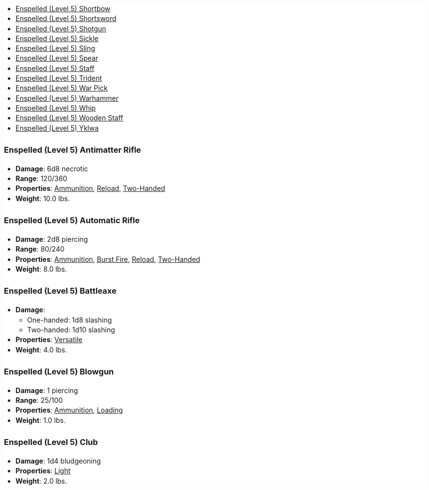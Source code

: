 - [Enspelled (Level 5) Shortbow](#Enspelled%20(Level%205)%20Shortbow)
- [Enspelled (Level 5) Shortsword](#Enspelled%20(Level%205)%20Shortsword)
- [Enspelled (Level 5) Shotgun](#Enspelled%20(Level%205)%20Shotgun)
- [Enspelled (Level 5) Sickle](#Enspelled%20(Level%205)%20Sickle)
- [Enspelled (Level 5) Sling](#Enspelled%20(Level%205)%20Sling)
- [Enspelled (Level 5) Spear](#Enspelled%20(Level%205)%20Spear)
- [Enspelled (Level 5) Staff](#Enspelled%20(Level%205)%20Staff)
- [Enspelled (Level 5) Trident](#Enspelled%20(Level%205)%20Trident)
- [Enspelled (Level 5) War Pick](#Enspelled%20(Level%205)%20War%20Pick)
- [Enspelled (Level 5) Warhammer](#Enspelled%20(Level%205)%20Warhammer)
- [Enspelled (Level 5) Whip](#Enspelled%20(Level%205)%20Whip)
- [Enspelled (Level 5) Wooden Staff](#Enspelled%20(Level%205)%20Wooden%20Staff)
- [Enspelled (Level 5) Yklwa](#Enspelled%20(Level%205)%20Yklwa)

### Enspelled (Level 5) Antimatter Rifle

- **Damage**: 6d8 necrotic
- **Range**: 120/360
- **Properties**: [Ammunition](Інструменти%20ДМ/CLI/rules/item-properties.md#Ammunition), [Reload](Інструменти%20ДМ/CLI/rules/item-properties.md#Reload), [Two-Handed](Інструменти%20ДМ/CLI/rules/item-properties.md#Two-Handed)
- **Weight**: 10.0 lbs.

### Enspelled (Level 5) Automatic Rifle

- **Damage**: 2d8 piercing
- **Range**: 80/240
- **Properties**: [Ammunition](Інструменти%20ДМ/CLI/rules/item-properties.md#Ammunition), [Burst Fire](Інструменти%20ДМ/CLI/rules/item-properties.md#Burst%20Fire), [Reload](Інструменти%20ДМ/CLI/rules/item-properties.md#Reload), [Two-Handed](Інструменти%20ДМ/CLI/rules/item-properties.md#Two-Handed)
- **Weight**: 8.0 lbs.

### Enspelled (Level 5) Battleaxe

- **Damage**:
  - One-handed: 1d8 slashing
  - Two-handed: 1d10 slashing
- **Properties**: [Versatile](Інструменти%20ДМ/CLI/rules/item-properties.md#Versatile)
- **Weight**: 4.0 lbs.

### Enspelled (Level 5) Blowgun

- **Damage**: 1 piercing
- **Range**: 25/100
- **Properties**: [Ammunition](Інструменти%20ДМ/CLI/rules/item-properties.md#Ammunition), [Loading](Інструменти%20ДМ/CLI/rules/item-properties.md#Loading)
- **Weight**: 1.0 lbs.

### Enspelled (Level 5) Club

- **Damage**: 1d4 bludgeoning
- **Properties**: [Light](Інструменти%20ДМ/CLI/rules/item-properties.md#Light)
- **Weight**: 2.0 lbs.
